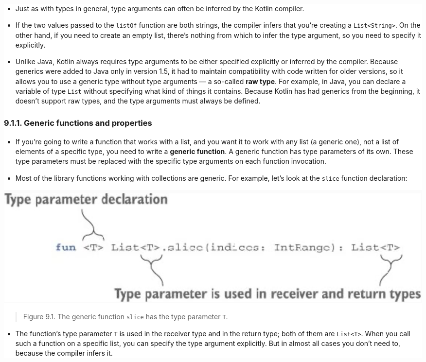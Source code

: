 * Just as with types in general, type arguments can often be inferred by the Kotlin compiler.

* If the two values passed to the `listOf` function are both strings, the compiler infers that you’re creating a 
`List<String>`. On the other hand, if you need to create an empty list, there’s nothing from which to infer the type 
argument, so you need to specify it explicitly.

* Unlike Java, Kotlin always requires type arguments to be either specified explicitly or inferred by the compiler. 
Because generics were added to Java only in version 1.5, it had to maintain compatibility with code written for older 
versions, so it allows you to use a generic type without type arguments — a so-called **raw type**. For example, in 
Java, you can declare a variable of type `List` without specifying what kind of things it contains. Because Kotlin has 
had generics from the beginning, it doesn’t support raw types, and the type arguments must always be defined.

### 9.1.1. Generic functions and properties

* If you’re going to write a function that works with a list, and you want it to work with any list (a generic one), 
not a list of elements of a specific type, you need to write a **generic function**. A generic function has type 
parameters of its own. These type parameters must be replaced with the specific type arguments on each function 
invocation.

* Most of the library functions working with collections are generic. For example, let’s look at the `slice` function 
declaration:

![Figure 9.1. The generic function slice has the type parameter T.](../res/fig_9_1.png)
> Figure 9.1. The generic function `slice` has the type parameter `T`.

* The function’s type parameter `T` is used in the receiver type and in the return type; both of them are `List<T>`. 
When you call such a function on a specific list, you can specify the type argument explicitly. But in almost all cases 
you don’t need to, because the compiler infers it.
